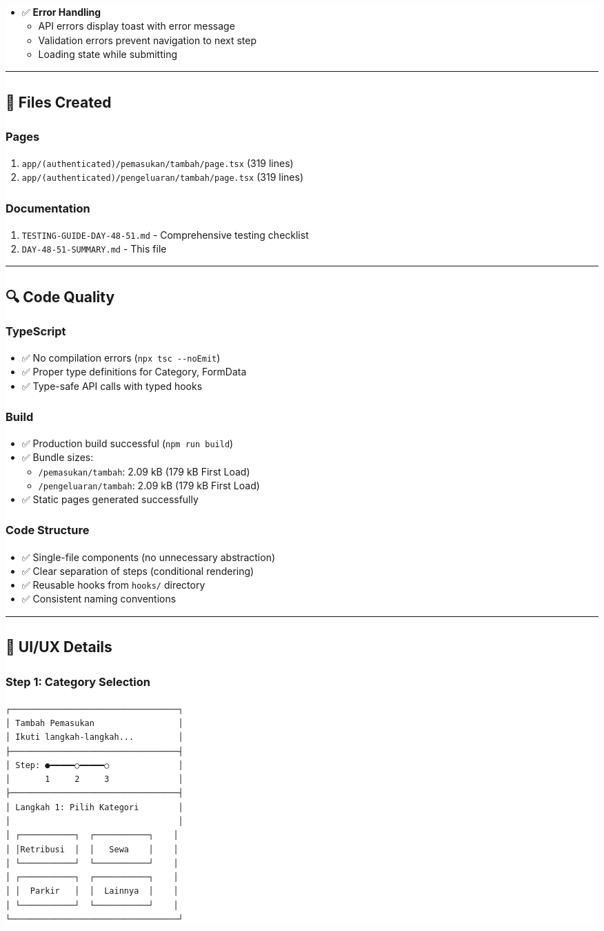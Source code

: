 - ✅ **Error Handling**
  - API errors display toast with error message
  - Validation errors prevent navigation to next step
  - Loading state while submitting

---

## 📁 Files Created

### Pages
1. `app/(authenticated)/pemasukan/tambah/page.tsx` (319 lines)
2. `app/(authenticated)/pengeluaran/tambah/page.tsx` (319 lines)

### Documentation
1. `TESTING-GUIDE-DAY-48-51.md` - Comprehensive testing checklist
2. `DAY-48-51-SUMMARY.md` - This file

---

## 🔍 Code Quality

### TypeScript
- ✅ No compilation errors (`npx tsc --noEmit`)
- ✅ Proper type definitions for Category, FormData
- ✅ Type-safe API calls with typed hooks

### Build
- ✅ Production build successful (`npm run build`)
- ✅ Bundle sizes:
  - `/pemasukan/tambah`: 2.09 kB (179 kB First Load)
  - `/pengeluaran/tambah`: 2.09 kB (179 kB First Load)
- ✅ Static pages generated successfully

### Code Structure
- ✅ Single-file components (no unnecessary abstraction)
- ✅ Clear separation of steps (conditional rendering)
- ✅ Reusable hooks from `hooks/` directory
- ✅ Consistent naming conventions

---

## 🎨 UI/UX Details

### Step 1: Category Selection
```
┌──────────────────────────────────┐
│ Tambah Pemasukan                 │
│ Ikuti langkah-langkah...         │
├──────────────────────────────────┤
│ Step: ●━━━━━○━━━━━○              │
│       1     2     3              │
├──────────────────────────────────┤
│ Langkah 1: Pilih Kategori        │
│                                  │
│ ┌───────────┐  ┌───────────┐    │
│ │Retribusi  │  │   Sewa    │    │
│ └───────────┘  └───────────┘    │
│ ┌───────────┐  ┌───────────┐    │
│ │  Parkir   │  │  Lainnya  │    │
│ └───────────┘  └───────────┘    │
└──────────────────────────────────┘
```